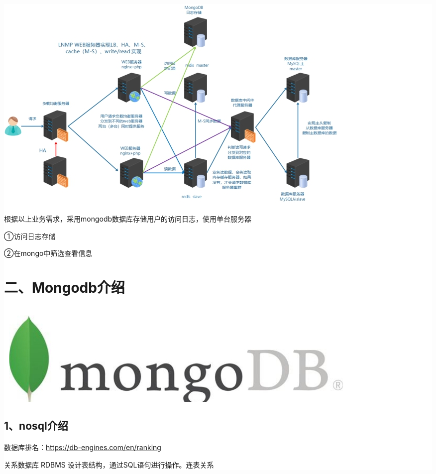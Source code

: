 ![img](10_企业架构NOSQL数据库之MongoDB.assets/wps155.jpg)

根据以上业务需求，采用mongodb数据库存储用户的访问日志，使用单台服务器

①访问日志存储

②在mongo中筛选查看信息

# 二、Mongodb介绍

![img](10_企业架构NOSQL数据库之MongoDB.assets/wps156.png)![img](10_企业架构NOSQL数据库之MongoDB.assets/wps157.png)![img](10_企业架构NOSQL数据库之MongoDB.assets/wps158.jpg)

## 1、nosql介绍

数据库排名：<https://db-engines.com/en/ranking>

关系数据库 RDBMS   设计表结构，通过SQL语句进行操作。连表关系
